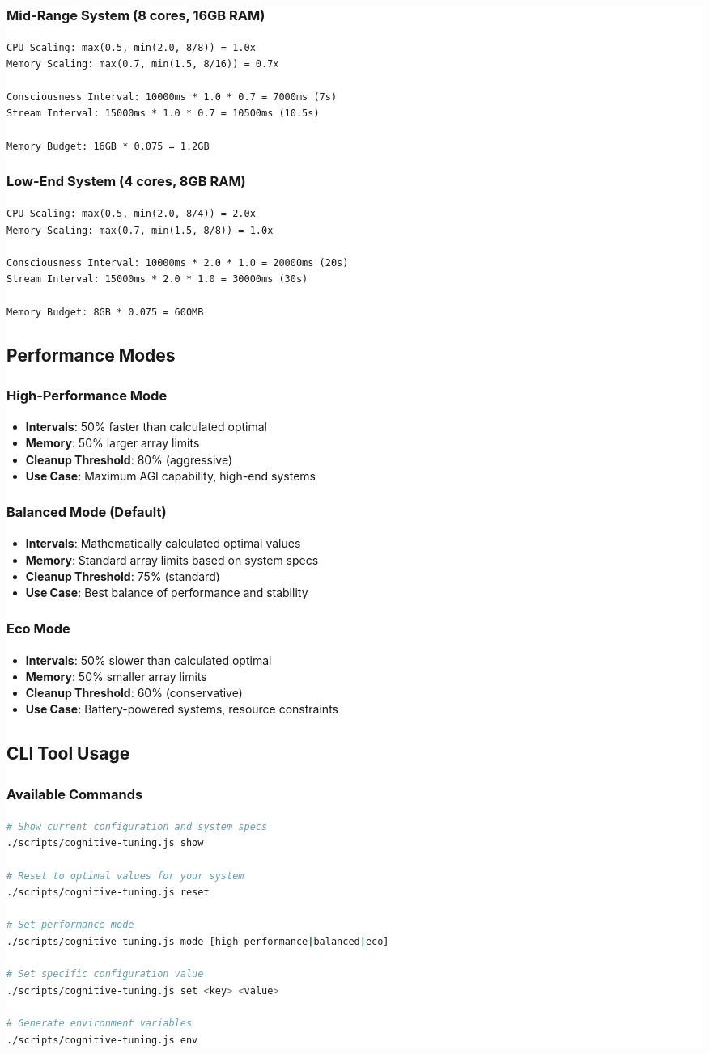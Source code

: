 ### Mid-Range System (8 cores, 16GB RAM)

```
CPU Scaling: max(0.5, min(2.0, 8/8)) = 1.0x
Memory Scaling: max(0.7, min(1.5, 8/16)) = 0.7x

Consciousness Interval: 10000ms * 1.0 * 0.7 = 7000ms (7s)
Stream Interval: 15000ms * 1.0 * 0.7 = 10500ms (10.5s)

Memory Budget: 16GB * 0.075 = 1.2GB
```

### Low-End System (4 cores, 8GB RAM)

```
CPU Scaling: max(0.5, min(2.0, 8/4)) = 2.0x
Memory Scaling: max(0.7, min(1.5, 8/8)) = 1.0x

Consciousness Interval: 10000ms * 2.0 * 1.0 = 20000ms (20s)
Stream Interval: 15000ms * 2.0 * 1.0 = 30000ms (30s)

Memory Budget: 8GB * 0.075 = 600MB
```

## Performance Modes

### High-Performance Mode
- **Intervals**: 50% faster than calculated optimal
- **Memory**: 50% larger array limits
- **Cleanup Threshold**: 80% (aggressive)
- **Use Case**: Maximum AGI capability, high-end systems

### Balanced Mode (Default)
- **Intervals**: Mathematically calculated optimal values
- **Memory**: Standard array limits based on system specs
- **Cleanup Threshold**: 75% (standard)
- **Use Case**: Best balance of performance and stability

### Eco Mode
- **Intervals**: 50% slower than calculated optimal
- **Memory**: 50% smaller array limits
- **Cleanup Threshold**: 60% (conservative)
- **Use Case**: Battery-powered systems, resource constraints

## CLI Tool Usage

### Available Commands

```bash
# Show current configuration and system specs
./scripts/cognitive-tuning.js show

# Reset to optimal values for your system
./scripts/cognitive-tuning.js reset

# Set performance mode
./scripts/cognitive-tuning.js mode [high-performance|balanced|eco]

# Set specific configuration value
./scripts/cognitive-tuning.js set <key> <value>

# Generate environment variables
./scripts/cognitive-tuning.js env
```